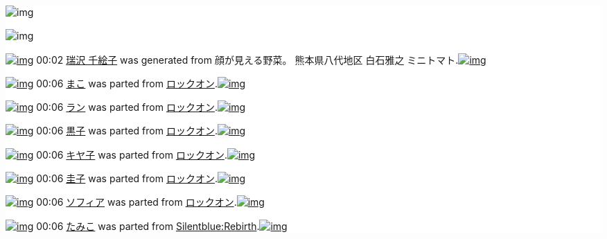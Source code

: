 ![img](http://gdrive-cdn.herokuapp.com/537b65a5bc09f0000721dda7/512px-barcode.png)

![img](http://gdrive-cdn.herokuapp.com/get/0B-nxIpt4DE2TdGhPalFPcFpSY0E/512px-barcode.png)

[![img](http://www.deviantsart.com/3kink8g.png)](http://www.barcodekanojo.com/kanojo/3191189/%E7%91%9E%E6%B2%A2%20%E5%8D%83%E7%B5%B5%E5%AD%90) 00:02 [瑞沢 千絵子](http://www.barcodekanojo.com/kanojo/3191189/%E7%91%9E%E6%B2%A2%20%E5%8D%83%E7%B5%B5%E5%AD%90) was generated from 顔が見える野菜。 熊本県八代地区 白石雅之 ミニトマト.[![img](http://www.deviantsart.com/20aq5hb.jpeg)](http://www.barcodekanojo.com/product_images/barcode/6015486/1420124560/%E9%A1%94%E3%81%8C%E8%A6%8B%E3%81%88%E3%82%8B%E9%87%8E%E8%8F%9C%E3%80%82%20%E7%86%8A%E6%9C%AC%E7%9C%8C%E5%85%AB%E4%BB%A3%E5%9C%B0%E5%8C%BA%20%E7%99%BD%E7%9F%B3%E9%9B%85%E4%B9%8B%20%E3%83%9F%E3%83%8B%E3%83%88%E3%83%9E%E3%83%88.jpg)

[![img](http://www.deviantsart.com/1kgg42t.png)](http://www.barcodekanojo.com/kanojo/2554282/%E3%81%BE%E3%81%93) 00:06 [まこ](http://www.barcodekanojo.com/kanojo/2554282/%E3%81%BE%E3%81%93) was parted from [ロックオン](http://www.barcodekanojo.com/kanojo/2554282/%E3%81%BE%E3%81%93).[![img](http://www.deviantsart.com/2musf1g.jpeg)](http://www.barcodekanojo.com/user/241643/%E3%83%AD%E3%83%83%E3%82%AF%E3%82%AA%E3%83%B3)

[![img](http://www.deviantsart.com/19pfgsh.png)](http://www.barcodekanojo.com/kanojo/2571630/%E3%83%A9%E3%83%B3) 00:06 [ラン](http://www.barcodekanojo.com/kanojo/2571630/%E3%83%A9%E3%83%B3) was parted from [ロックオン](http://www.barcodekanojo.com/kanojo/2571630/%E3%83%A9%E3%83%B3).[![img](http://www.deviantsart.com/2musf1g.jpeg)](http://www.barcodekanojo.com/user/241643/%E3%83%AD%E3%83%83%E3%82%AF%E3%82%AA%E3%83%B3)

[![img](http://www.deviantsart.com/26jqukf.png)](http://www.barcodekanojo.com/kanojo/289239/%E9%BB%92%E5%AD%90) 00:06 [黒子](http://www.barcodekanojo.com/kanojo/289239/%E9%BB%92%E5%AD%90) was parted from [ロックオン](http://www.barcodekanojo.com/kanojo/289239/%E9%BB%92%E5%AD%90).[![img](http://www.deviantsart.com/2musf1g.jpeg)](http://www.barcodekanojo.com/user/241643/%E3%83%AD%E3%83%83%E3%82%AF%E3%82%AA%E3%83%B3)

[![img](http://www.deviantsart.com/2g0bu4t.png)](http://www.barcodekanojo.com/kanojo/358972/%E3%82%AD%E3%83%A4%E5%AD%90) 00:06 [キヤ子](http://www.barcodekanojo.com/kanojo/358972/%E3%82%AD%E3%83%A4%E5%AD%90) was parted from [ロックオン](http://www.barcodekanojo.com/kanojo/358972/%E3%82%AD%E3%83%A4%E5%AD%90).[![img](http://www.deviantsart.com/2musf1g.jpeg)](http://www.barcodekanojo.com/user/241643/%E3%83%AD%E3%83%83%E3%82%AF%E3%82%AA%E3%83%B3)

[![img](http://www.deviantsart.com/jh8jkk.png)](http://www.barcodekanojo.com/kanojo/1244246/%E5%9C%AD%E5%AD%90) 00:06 [圭子](http://www.barcodekanojo.com/kanojo/1244246/%E5%9C%AD%E5%AD%90) was parted from [ロックオン](http://www.barcodekanojo.com/kanojo/1244246/%E5%9C%AD%E5%AD%90).[![img](http://www.deviantsart.com/2musf1g.jpeg)](http://www.barcodekanojo.com/user/241643/%E3%83%AD%E3%83%83%E3%82%AF%E3%82%AA%E3%83%B3)

[![img](http://www.deviantsart.com/11kh44p.png)](http://www.barcodekanojo.com/kanojo/2453420/%E3%82%BD%E3%83%95%E3%82%A3%E3%82%A2) 00:06 [ソフィア](http://www.barcodekanojo.com/kanojo/2453420/%E3%82%BD%E3%83%95%E3%82%A3%E3%82%A2) was parted from [ロックオン](http://www.barcodekanojo.com/kanojo/2453420/%E3%82%BD%E3%83%95%E3%82%A3%E3%82%A2).[![img](http://www.deviantsart.com/2musf1g.jpeg)](http://www.barcodekanojo.com/user/241643/%E3%83%AD%E3%83%83%E3%82%AF%E3%82%AA%E3%83%B3)

[![img](http://www.deviantsart.com/s968tr.png)](http://www.barcodekanojo.com/kanojo/2838/%E3%81%9F%E3%81%BF%E3%81%93) 00:06 [たみこ](http://www.barcodekanojo.com/kanojo/2838/%E3%81%9F%E3%81%BF%E3%81%93) was parted from [Silentblue:Rebirth](http://www.barcodekanojo.com/kanojo/2838/%E3%81%9F%E3%81%BF%E3%81%93).[![img](http://www.deviantsart.com/15ngf32.jpeg)](http://www.barcodekanojo.com/user/235162/Silentblue%3ARebirth)
